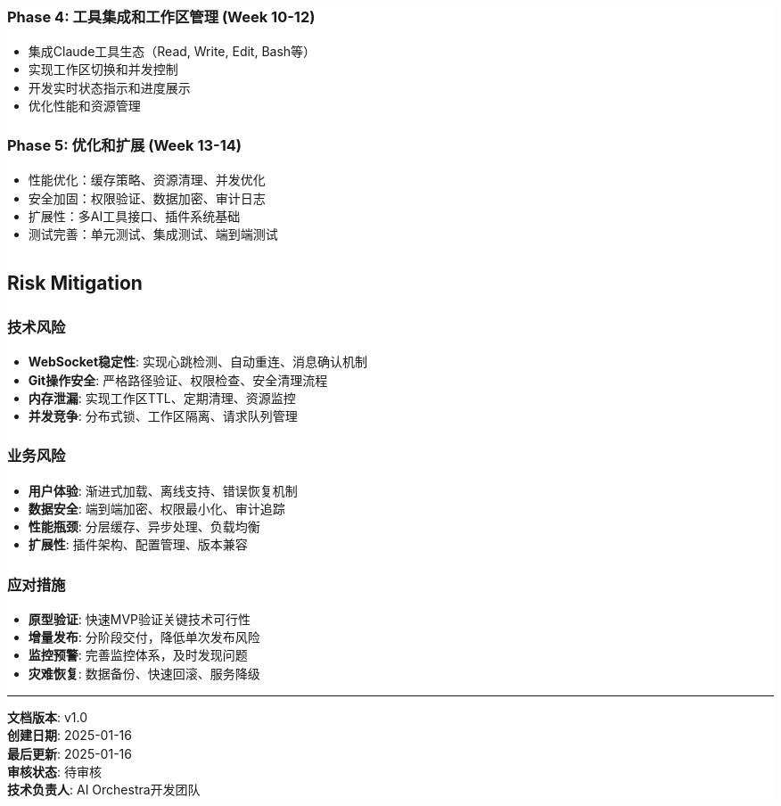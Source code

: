 ### Phase 4: 工具集成和工作区管理 (Week 10-12)
- 集成Claude工具生态（Read, Write, Edit, Bash等）
- 实现工作区切换和并发控制
- 开发实时状态指示和进度展示
- 优化性能和资源管理

### Phase 5: 优化和扩展 (Week 13-14)
- 性能优化：缓存策略、资源清理、并发优化
- 安全加固：权限验证、数据加密、审计日志
- 扩展性：多AI工具接口、插件系统基础
- 测试完善：单元测试、集成测试、端到端测试

## Risk Mitigation

### 技术风险
- **WebSocket稳定性**: 实现心跳检测、自动重连、消息确认机制
- **Git操作安全**: 严格路径验证、权限检查、安全清理流程
- **内存泄漏**: 实现工作区TTL、定期清理、资源监控
- **并发竞争**: 分布式锁、工作区隔离、请求队列管理

### 业务风险
- **用户体验**: 渐进式加载、离线支持、错误恢复机制
- **数据安全**: 端到端加密、权限最小化、审计追踪
- **性能瓶颈**: 分层缓存、异步处理、负载均衡
- **扩展性**: 插件架构、配置管理、版本兼容

### 应对措施
- **原型验证**: 快速MVP验证关键技术可行性
- **增量发布**: 分阶段交付，降低单次发布风险
- **监控预警**: 完善监控体系，及时发现问题
- **灾难恢复**: 数据备份、快速回滚、服务降级

---

**文档版本**: v1.0  
**创建日期**: 2025-01-16  
**最后更新**: 2025-01-16  
**审核状态**: 待审核  
**技术负责人**: AI Orchestra开发团队